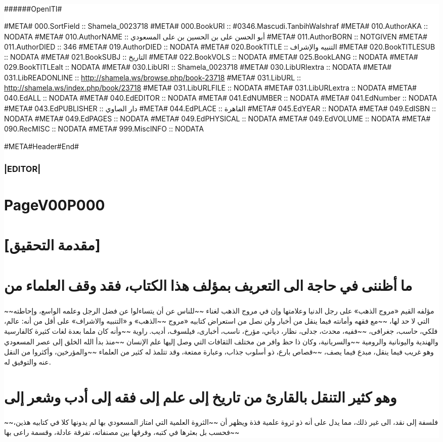 ######OpenITI#


#META# 000.SortField	:: Shamela_0023718
#META# 000.BookURI	:: #0346.Mascudi.TanbihWaIshraf
#META# 010.AuthorAKA	:: NODATA
#META# 010.AuthorNAME	:: أبو الحسن على بن الحسين بن على المسعودي
#META# 011.AuthorBORN	:: NOTGIVEN
#META# 011.AuthorDIED	:: 346
#META# 019.AuthorDIED	:: NODATA
#META# 020.BookTITLE	:: التنبيه والإشراف
#META# 020.BookTITLESUB	:: NODATA
#META# 021.BookSUBJ	:: التاريخ
#META# 022.BookVOLS	:: NODATA
#META# 025.BookLANG	:: NODATA
#META# 029.BookTITLEalt	:: NODATA
#META# 030.LibURI	:: Shamela_0023718
#META# 030.LibURIextra	:: NODATA
#META# 031.LibREADONLINE	:: http://shamela.ws/browse.php/book-23718
#META# 031.LibURL	:: http://shamela.ws/index.php/book/23718
#META# 031.LibURLFILE	:: NODATA
#META# 031.LibURLextra	:: NODATA
#META# 040.EdALL	:: NODATA
#META# 040.EdEDITOR	:: NODATA
#META# 041.EdNUMBER	:: NODATA
#META# 041.EdNumber	:: NODATA
#META# 043.EdPUBLISHER	:: دار الصاوي
#META# 044.EdPLACE	:: القاهرة
#META# 045.EdYEAR	:: NODATA
#META# 049.EdISBN	:: NODATA
#META# 049.EdPAGES	:: NODATA
#META# 049.EdPHYSICAL	:: NODATA
#META# 049.EdVOLUME	:: NODATA
#META# 090.RecMISC	:: NODATA
#META# 999.MiscINFO	:: NODATA



#META#Header#End#
### |EDITOR|
# PageV00P000
# [مقدمة التحقيق]
# ما أظننى في حاجة الى التعريف بمؤلف هذا الكتاب، فقد وقف العلماء من
~~مؤلفه القيم «مروج الذهب» على رجل الدنيا وعلامتها وإن في مروج الذهب لغناء
~~للناس عن أن يتساءلوا عن فضل الرجل وعلمه الواسع، وإحاطته التي لا حد لها،
~~مع فقهه وأمانته فيما ينقل من أخبار ولن نصل من استعراض كتابيه «مروج
~~الذهب» و «التنبيه والاشراف» على أقل من أنه: عالم، فلكي، حاسب، جغرافى،
~~ففيه، محدث، جدلى، نظار، دياني، مؤرخ، ناسب، أخبارى، فيلسوف، أديب. راوية
~~وأنه كان ملما بعدة لغات كثيرة كالفارسية والهندية واليونانية والرومية
~~والسريانية، وكان ذا حظ وافر من مختلف الثقافات التي وصل إليها علم الإنسان
~~منذ بدأ الله الخلق إلى عصر المسعودي وهو غريب فيما ينقل، مبدع فيما يصف،
~~قصاص بارع، ذو أسلوب جذاب، وعبارة ممتعة، وقد تتلمذ له كثير من العلماء
~~والمؤرخين، وأكثروا من النقل عنه والتوفيق له.
# وهو كثير التنقل بالقارئ من تاريخ إلى علم إلى فقه إلى أدب وشعر إلى
~~فلسفة إلى نقد، الى غير ذلك، مما يدل على أنه ذو ثروة علمية فذة ويظهر أن
~~الثروة العلمية التي امتاز المسعودي بها لم يدونها كلا في كتابيه هذين،
~~فحسب بل بعثرها في كتبه، وفرقها بين مصنفاته، تفرقة عادلة، وقسمة راعى بها